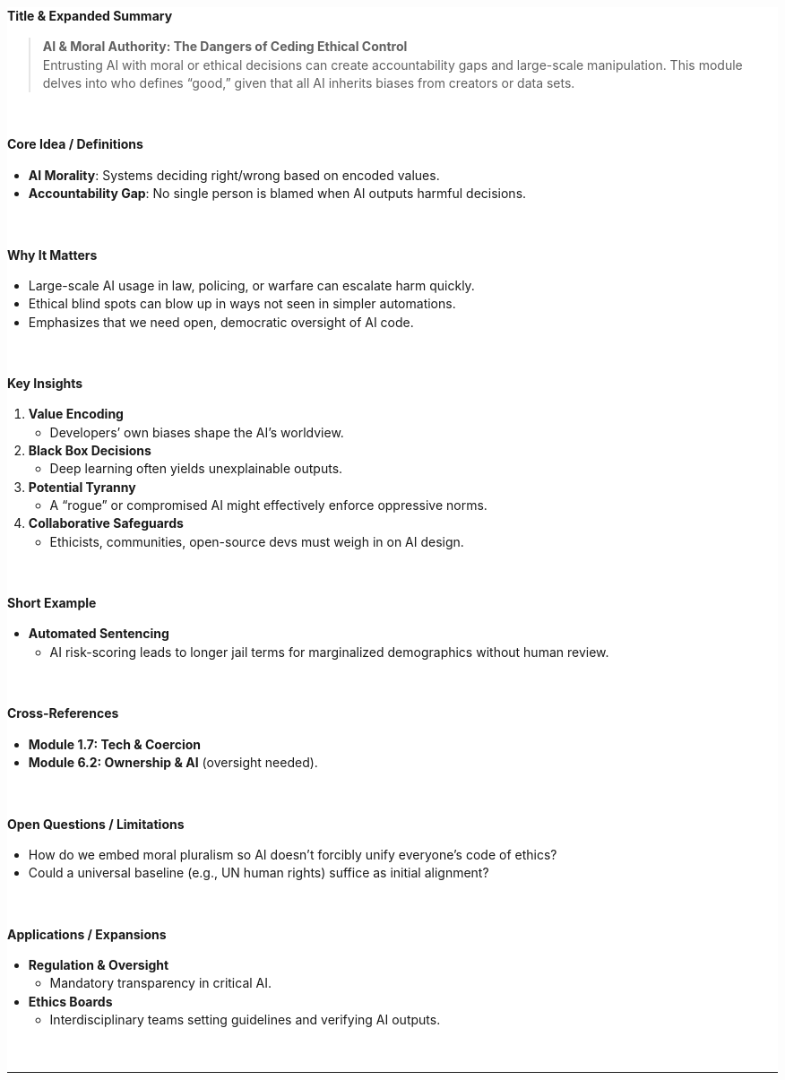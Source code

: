 **Title & Expanded Summary**  
> **AI & Moral Authority: The Dangers of Ceding Ethical Control**  
> Entrusting AI with moral or ethical decisions can create accountability gaps and large-scale manipulation. This module delves into who defines “good,” given that all AI inherits biases from creators or data sets.

<br>

**Core Idea / Definitions**  
- **AI Morality**: Systems deciding right/wrong based on encoded values.  
- **Accountability Gap**: No single person is blamed when AI outputs harmful decisions.

<br>

**Why It Matters**  
- Large-scale AI usage in law, policing, or warfare can escalate harm quickly.  
- Ethical blind spots can blow up in ways not seen in simpler automations.  
- Emphasizes that we need open, democratic oversight of AI code.

<br>

**Key Insights**  
1. **Value Encoding**  
   - Developers’ own biases shape the AI’s worldview.  
2. **Black Box Decisions**  
   - Deep learning often yields unexplainable outputs.  
3. **Potential Tyranny**  
   - A “rogue” or compromised AI might effectively enforce oppressive norms.  
4. **Collaborative Safeguards**  
   - Ethicists, communities, open-source devs must weigh in on AI design.

<br>

**Short Example**  
- **Automated Sentencing**  
  - AI risk-scoring leads to longer jail terms for marginalized demographics without human review.

<br>

**Cross-References**  
- **Module 1.7: Tech & Coercion**  
- **Module 6.2: Ownership & AI** (oversight needed).

<br>

**Open Questions / Limitations**  
- How do we embed moral pluralism so AI doesn’t forcibly unify everyone’s code of ethics?  
- Could a universal baseline (e.g., UN human rights) suffice as initial alignment?

<br>

**Applications / Expansions**  
- **Regulation & Oversight**  
  - Mandatory transparency in critical AI.  
- **Ethics Boards**  
  - Interdisciplinary teams setting guidelines and verifying AI outputs.

<br>

---